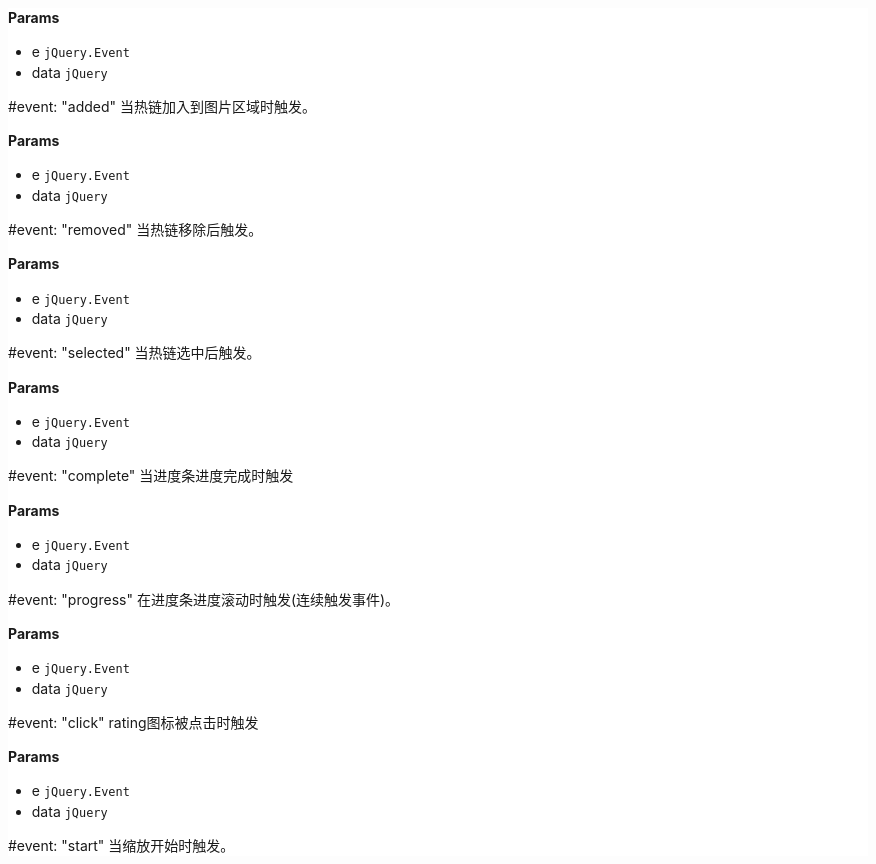 **Params**

- e `jQuery.Event`  
- data `jQuery`  

<a name="event_added"></a>
#event: "added"
当热链加入到图片区域时触发。

**Params**

- e `jQuery.Event`  
- data `jQuery`  

<a name="event_removed"></a>
#event: "removed"
当热链移除后触发。

**Params**

- e `jQuery.Event`  
- data `jQuery`  

<a name="event_selected"></a>
#event: "selected"
当热链选中后触发。

**Params**

- e `jQuery.Event`  
- data `jQuery`  

<a name="event_complete"></a>
#event: "complete"
当进度条进度完成时触发

**Params**

- e `jQuery.Event`  
- data `jQuery`  

<a name="event_progress"></a>
#event: "progress"
在进度条进度滚动时触发(连续触发事件)。

**Params**

- e `jQuery.Event`  
- data `jQuery`  

<a name="event_click"></a>
#event: "click"
rating图标被点击时触发

**Params**

- e `jQuery.Event`  
- data `jQuery`  

<a name="event_start"></a>
#event: "start"
当缩放开始时触发。
